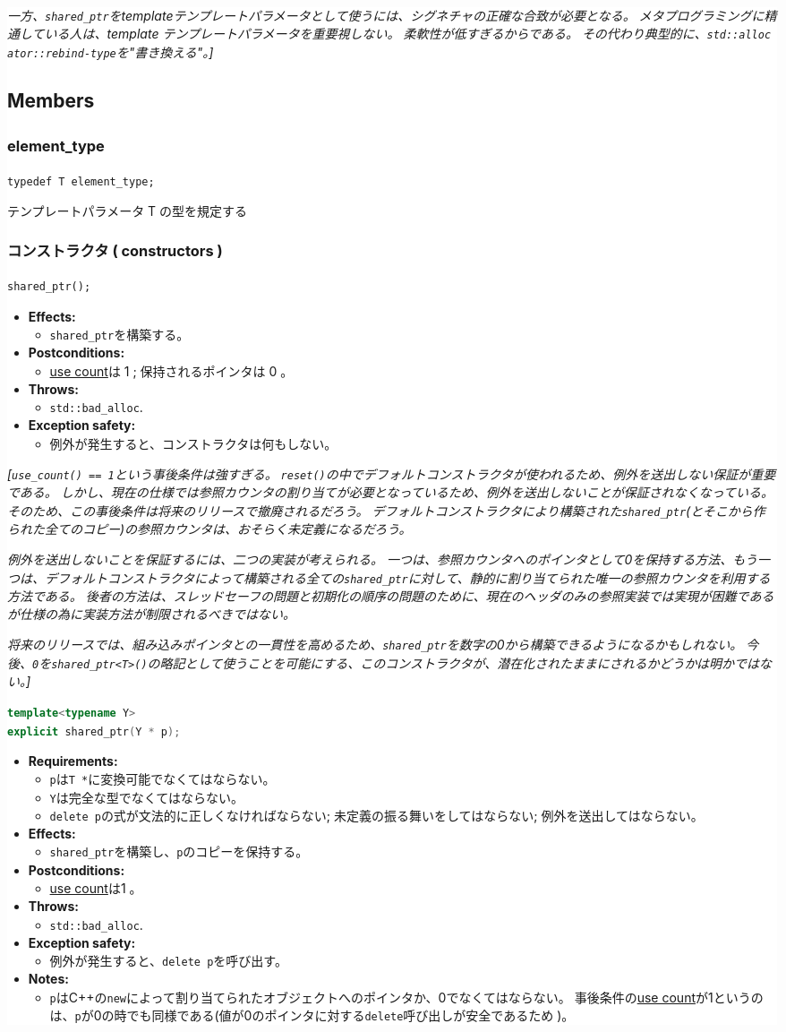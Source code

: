 *一方、`shared_ptr`をtemplateテンプレートパラメータとして使うには、シグネチャの正確な合致が必要となる。*
*メタプログラミングに精通している人は、template テンプレートパラメータを重要視しない。*
*柔軟性が低すぎるからである。*
*その代わり典型的に、`std::allocator::rebind-type`を"書き換える"。]*

## <a name="Members">Members</a>

### <a name="element_type">element_type</a>

`typedef T element_type;`

テンプレートパラメータ T の型を規定する

### <a name="constructors">コンストラクタ ( constructors )</a>

`shared_ptr();`

- **Effects:**
    - `shared_ptr`を構築する。
- **Postconditions:**
    - [use count](#use_count)は 1 ; 保持されるポインタは 0 。
- **Throws:**
    - `std::bad_alloc`.
- **Exception safety:**
    - 例外が発生すると、コンストラクタは何もしない。

*[`use_count() == 1`という事後条件は強すぎる。*
*`reset()`の中でデフォルトコンストラクタが使われるため、例外を送出しない保証が重要である。*
*しかし、現在の仕様では参照カウンタの割り当てが必要となっているため、例外を送出しないことが保証されなくなっている。*
*そのため、この事後条件は将来のリリースで撤廃されるだろう。*
*デフォルトコンストラクタにより構築された`shared_ptr`(とそこから作られた全てのコピー)の参照カウンタは、おそらく未定義になるだろう。*

*例外を送出しないことを保証するには、二つの実装が考えられる。*
*一つは、参照カウンタへのポインタとして0を保持する方法、もう一つは、デフォルトコンストラクタによって構築される全ての`shared_ptr`に対して、静的に割り当てられた唯一の参照カウンタを利用する方法である。*
*後者の方法は、スレッドセーフの問題と初期化の順序の問題のために、現在のヘッダのみの参照実装では実現が困難であるが仕様の為に実装方法が制限されるべきではない。*

*将来のリリースでは、組み込みポインタとの一貫性を高めるため、`shared_ptr`を数字の0から構築できるようになるかもしれない。*
*今後、`0`を`shared_ptr<T>()`の略記として使うことを可能にする、このコンストラクタが、潜在化されたままにされるかどうかは明かではない。]*

```cpp
template<typename Y>
explicit shared_ptr(Y * p);
```

- **Requirements:**
    - `p`は`T *`に変換可能でなくてはならない。
    - `Y`は完全な型でなくてはならない。
    - `delete p`の式が文法的に正しくなければならない; 未定義の振る舞いをしてはならない; 例外を送出してはならない。
- **Effects:**
    - `shared_ptr`を構築し、`p`のコピーを保持する。
- **Postconditions:**
    - [use count](#use_count)は1 。
- **Throws:**
    - `std::bad_alloc`.
- **Exception safety:**
    - 例外が発生すると、`delete p`を呼び出す。
- **Notes:**
    - `p`はC++の`new`によって割り当てられたオブジェクトへのポインタか、0でなくてはならない。
      事後条件の[use count](#use_count)が1というのは、`p`が0の時でも同様である(値が0のポインタに対する`delete`呼び出しが安全であるため )。
